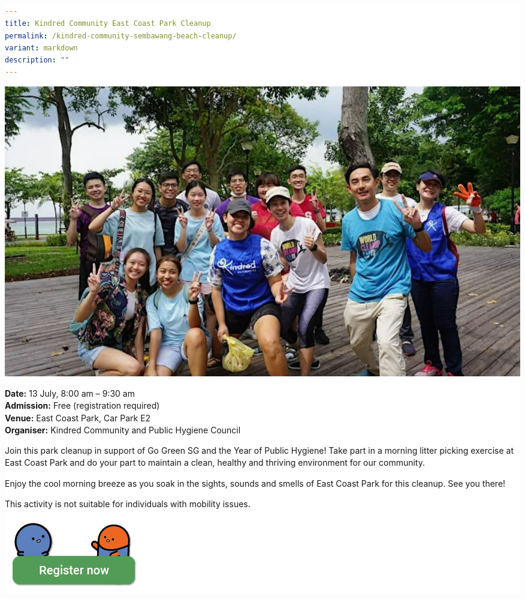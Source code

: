 ```yaml
---
title: Kindred Community East Coast Park Cleanup
permalink: /kindred-community-sembawang-beach-cleanup/
variant: markdown
description: ""
---
```

![Photo of the beach clean up group](/images/Initiatives/Kindred_Community_Beach_Clean_Up.jpg)
 
**Date:** 13 July, 8:00 am – 9:30 am<br> 
**Admission:** Free (registration required)<br> 
**Venue:** East Coast Park, Car Park E2 <br> 
**Organiser:** Kindred Community and Public Hygiene Council

 
Join this park cleanup in support of Go Green SG and the Year of Public Hygiene! Take part in a morning litter picking exercise at East Coast Park and do your part to maintain a clean, healthy and thriving environment for our community. 

Enjoy the cool morning breeze as you soak in the sights, sounds and smells of East Coast Park for this cleanup. See you there!  

This activity is not suitable for individuals with mobility issues.


 

<a class="btn-link" target="_blank" href="https://www.eventbrite.com/e/east-coast-park-cleanup-gogreen-sg-tickets-931779516617?aff=oddtdtcreator"><img src="/images/gogreensg_website-32.png"></a> 
